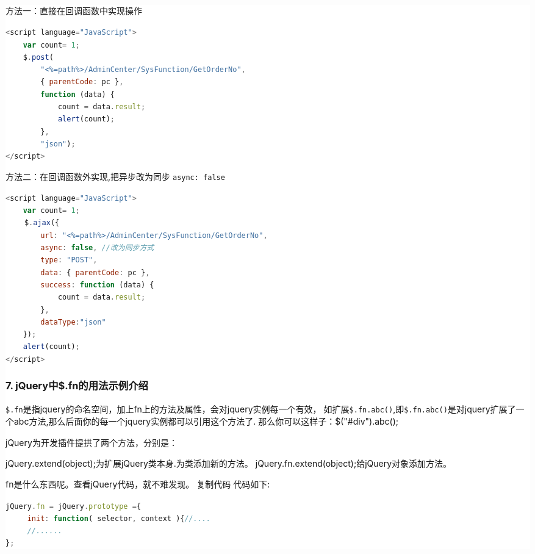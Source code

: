 方法一：直接在回调函数中实现操作

```js
<script language="JavaScript">
    var count= 1;
    $.post(
        "<%=path%>/AdminCenter/SysFunction/GetOrderNo",
        { parentCode: pc },
        function (data) {
            count = data.result;
            alert(count);
        },
        "json");
</script>
```

方法二：在回调函数外实现,把异步改为同步 `async: false`

```js
<script language="JavaScript">
    var count= 1;
　　 $.ajax({
        url: "<%=path%>/AdminCenter/SysFunction/GetOrderNo",
        async: false, //改为同步方式
        type: "POST",
        data: { parentCode: pc },
        success: function (data) {
            count = data.result;
        },
        dataType:"json"
    });
    alert(count);
</script>
```

### 7. jQuery中$.fn的用法示例介绍

`$.fn`是指jquery的命名空间，加上fn上的方法及属性，会对jquery实例每一个有效，
如扩展`$.fn.abc()`,即`$.fn.abc()`是对jquery扩展了一个abc方法,那么后面你的每一个jquery实例都可以引用这个方法了.
那么你可以这样子：$("#div").abc();

jQuery为开发插件提拱了两个方法，分别是：

jQuery.extend(object);为扩展jQuery类本身.为类添加新的方法。
jQuery.fn.extend(object);给jQuery对象添加方法。

fn是什么东西呢。查看jQuery代码，就不难发现。
复制代码 代码如下:

```js
jQuery.fn = jQuery.prototype ={
　　　init: function( selector, context ){//....　 
　　　//......
};
```
